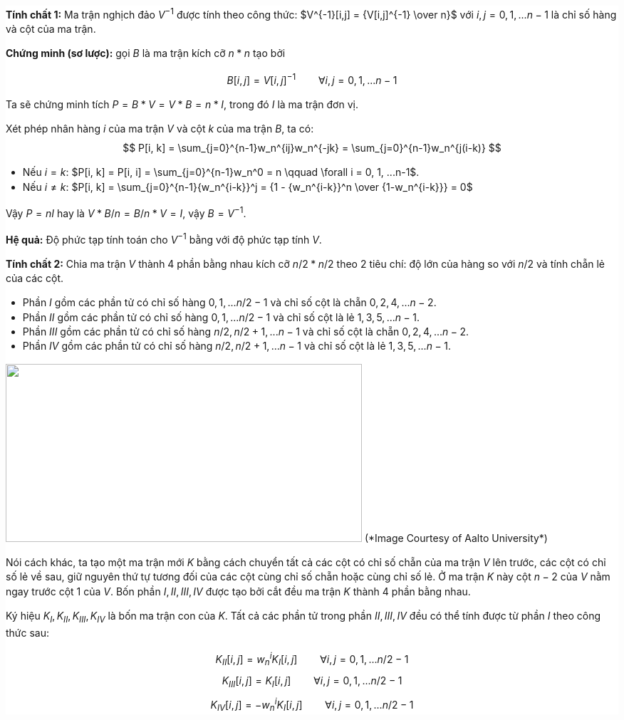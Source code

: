 **Tính chất 1:** Ma trận nghịch đảo $V^{-1}$ được tính theo công thức: $V^{-1}[i,j] = {V[i,j]^{-1} \over n}$ với $i, j = 0, 1,...n-1$ là chỉ số hàng và cột của ma trận.

**Chứng minh (sơ lược):** gọi $B$ là ma trận kích cỡ $n * n$ tạo bởi

$$
B[i, j] = V[i,j]^{-1} \qquad \forall i, j = 0, 1,...n-1
$$

Ta sẽ chứng minh tích $P = B * V = V * B = n * I$, trong đó $I$ là ma trận đơn vị.

Xét phép nhân hàng $i$ của ma trận $V$ và cột $k$ của ma trận $B$, ta có:
$$
P[i, k] = \sum_{j=0}^{n-1}w_n^{ij}w_n^{-jk} = \sum_{j=0}^{n-1}w_n^{j(i-k)}
$$

- Nếu $i = k:$ $P[i, k] = P[i, i] = \sum_{j=0}^{n-1}w_n^0 = n \qquad \forall i = 0, 1, ...n-1$.
- Nếu $i \neq k:$ $P[i, k] = \sum_{j=0}^{n-1}{w_n^{i-k}}^j = {1 - {w_n^{i-k}}^n \over {1-w_n^{i-k}}} = 0$

Vậy $P = nI$ hay là $V * B/n = B/n * V = I$, vậy $B = V^{-1}$.

**Hệ quả:** Độ phức tạp tính toán cho $V^{-1}$ bằng với độ phức tạp tính $V$.

**Tính chất 2:** Chia ma trận $V$ thành $4$ phần bằng nhau kích cỡ $n/2 * n/2$ theo $2$ tiêu chí: độ lớn của hàng so với $n/2$ và tính chẵn lẻ của các cột.

- Phần $I$ gồm các phần tử có chỉ số hàng   $0, 1,...n/2 - 1$ và chỉ số cột là chẵn $0, 2, 4, ...n-2$.
- Phần $II$ gồm các phần tử có chỉ số hàng  $0, 1,...n/2 - 1$ và chỉ số cột là lẻ   $1, 3, 5, ...n-1$.
- Phần $III$ gồm các phần tử có chỉ số hàng $n/2, n/2+1,...n-1$ và chỉ số cột là chẵn  $0, 2, 4, ...n-2$.
- Phần $IV$ gồm các phần tử có chỉ số hàng  $n/2, n/2+1,...n-1$ và chỉ số cột là lẻ  $1, 3, 5, ...n-1$.

<img src='/wiki/uploads/img4.png' height="250" width="500"/>
(*Image Courtesy of Aalto University*)

Nói cách khác, ta tạo một ma trận mới $K$ bằng cách chuyển tất cả các cột có chỉ số chẵn của ma trận $V$ lên trước, các cột có chỉ số lẻ về sau, giữ nguyên thứ tự tương đối của các cột cùng chỉ số chẵn hoặc cùng chỉ số lẻ. Ở ma trận $K$ này cột $n-2$ của $V$ nằm ngay trước cột $1$ của $V$. Bốn phần $I, II, III, IV$ được tạo bởi cắt đều ma trận $K$ thành 4 phần bằng nhau.

Ký hiệu $K_I, K_{II}, K_{III}, K_{IV}$ là bốn ma trận con của $K$. Tất cả các phần tử trong phần $II, III, IV$ đều có thể tính được từ phần $I$ theo công thức sau:

$$
K_{II}[i, j] = w_n^i K_I[i,j] \qquad \forall i, j = 0, 1, ...n/2 - 1
$$
$$
K_{III}[i,j] = K_{I}[i,j] \qquad \forall i, j = 0, 1, ...n/2 - 1
$$
$$
K_{IV}[i, j] = -w_n^i K_I[i,j] \qquad \forall i, j = 0, 1, ...n/2 - 1
$$

